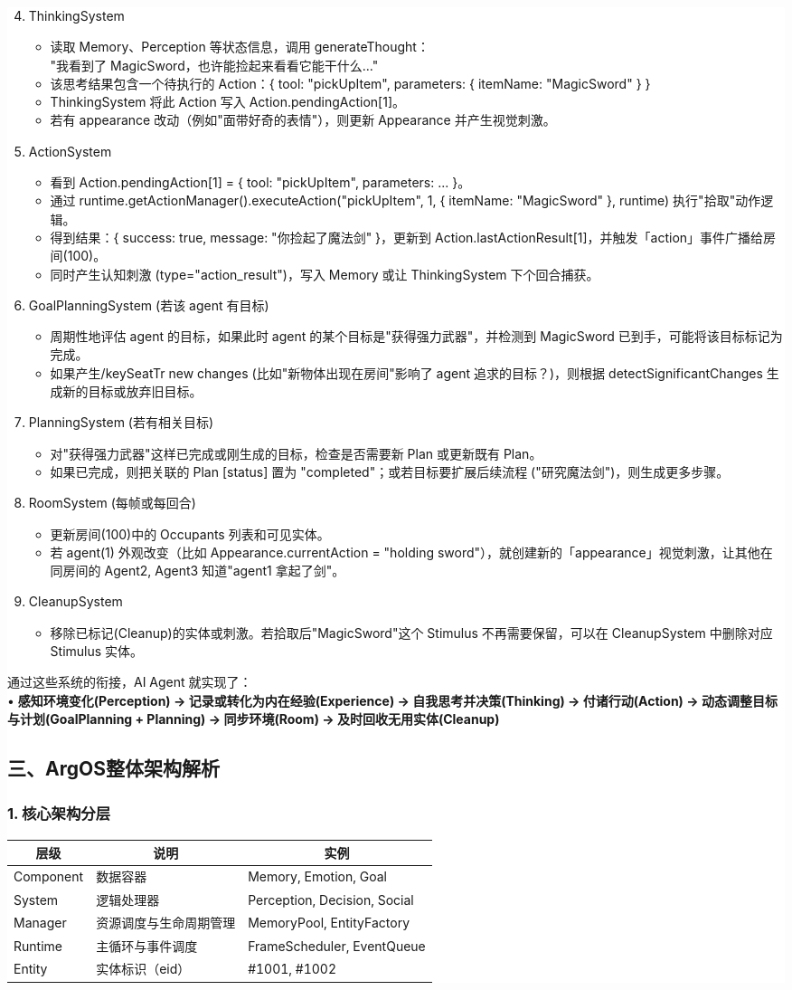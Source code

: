 4) ThinkingSystem  
   - 读取 Memory、Perception 等状态信息，调用 generateThought：  
     "我看到了 MagicSword，也许能捡起来看看它能干什么..."  
   - 该思考结果包含一个待执行的 Action：{ tool: "pickUpItem", parameters: { itemName: "MagicSword" } }  
   - ThinkingSystem 将此 Action 写入 Action.pendingAction[1]。  
   - 若有 appearance 改动（例如"面带好奇的表情"），则更新 Appearance 并产生视觉刺激。

5) ActionSystem  
   - 看到 Action.pendingAction[1] = { tool: "pickUpItem", parameters: ... }。  
   - 通过 runtime.getActionManager().executeAction("pickUpItem", 1, { itemName: "MagicSword" }, runtime) 执行"拾取"动作逻辑。  
   - 得到结果：{ success: true, message: "你捡起了魔法剑" }，更新到 Action.lastActionResult[1]，并触发「action」事件广播给房间(100)。  
   - 同时产生认知刺激 (type="action_result")，写入 Memory 或让 ThinkingSystem 下个回合捕获。

6) GoalPlanningSystem (若该 agent 有目标)  
   - 周期性地评估 agent 的目标，如果此时 agent 的某个目标是"获得强力武器"，并检测到 MagicSword 已到手，可能将该目标标记为完成。  
   - 如果产生/keySeatTr new changes (比如"新物体出现在房间"影响了 agent 追求的目标？)，则根据 detectSignificantChanges 生成新的目标或放弃旧目标。

7) PlanningSystem (若有相关目标)  
   - 对"获得强力武器"这样已完成或刚生成的目标，检查是否需要新 Plan 或更新既有 Plan。  
   - 如果已完成，则把关联的 Plan [status] 置为 "completed"；或若目标要扩展后续流程 ("研究魔法剑")，则生成更多步骤。

8) RoomSystem (每帧或每回合)  
   - 更新房间(100)中的 Occupants 列表和可见实体。  
   - 若 agent(1) 外观改变（比如 Appearance.currentAction = "holding sword"），就创建新的「appearance」视觉刺激，让其他在同房间的 Agent2, Agent3 知道"agent1 拿起了剑"。

9) CleanupSystem  
   - 移除已标记(Cleanup)的实体或刺激。若拾取后"MagicSword"这个 Stimulus 不再需要保留，可以在 CleanupSystem 中删除对应 Stimulus 实体。

通过这些系统的衔接，AI Agent 就实现了：  
• **感知环境变化(Perception) → 记录或转化为内在经验(Experience) → 自我思考并决策(Thinking) → 付诸行动(Action) → 动态调整目标与计划(GoalPlanning + Planning) → 同步环境(Room) → 及时回收无用实体(Cleanup)**  


## 三、ArgOS整体架构解析

### 1. 核心架构分层

| 层级        | 说明                          | 实例                          |
|-----------|-----------------------------|-----------------------------|
| Component | 数据容器                       | Memory, Emotion, Goal       |
| System    | 逻辑处理器                      | Perception, Decision, Social|
| Manager   | 资源调度与生命周期管理               | MemoryPool, EntityFactory   |
| Runtime   | 主循环与事件调度                   | FrameScheduler, EventQueue  |
| Entity    | 实体标识（eid）                 | #1001, #1002                |